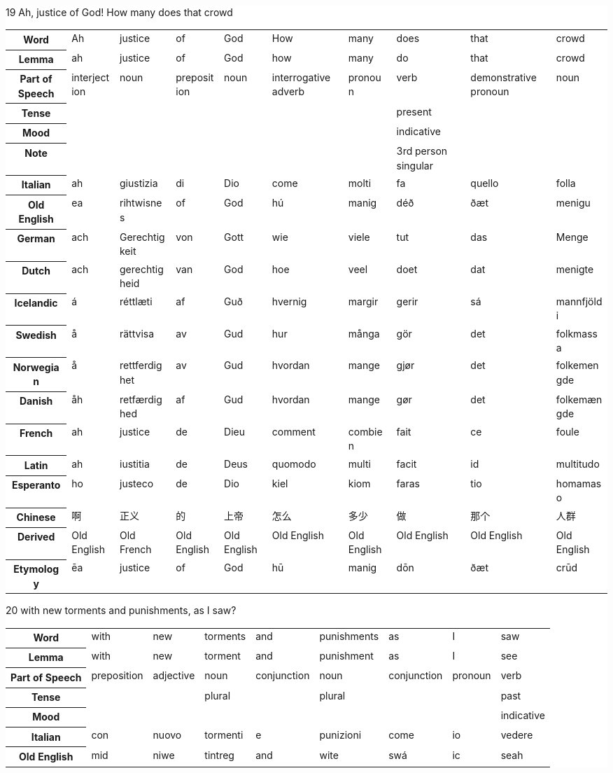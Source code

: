19 Ah, justice of God! How many does that crowd

<table>
<tr><th>Word</th><td>Ah</td><td>justice</td><td>of</td><td>God</td><td>How</td><td>many</td><td>does</td><td>that</td><td>crowd</td></tr>
<tr><th>Lemma</th><td>ah</td><td>justice</td><td>of</td><td>God</td><td>how</td><td>many</td><td>do</td><td>that</td><td>crowd</td></tr>
<tr><th>Part of Speech</th><td>interjection</td><td>noun</td><td>preposition</td><td>noun</td><td>interrogative adverb</td><td>pronoun</td><td>verb</td><td>demonstrative pronoun</td><td>noun</td></tr>
<tr><th>Tense</th><td></td><td></td><td></td><td></td><td></td><td></td><td>present</td><td></td><td></td></tr>
<tr><th>Mood</th><td></td><td></td><td></td><td></td><td></td><td></td><td>indicative</td><td></td><td></td></tr>
<tr><th>Note</th><td></td><td></td><td></td><td></td><td></td><td></td><td>3rd person singular</td><td></td><td></td></tr>
<tr><th>Italian</th><td>ah</td><td>giustizia</td><td>di</td><td>Dio</td><td>come</td><td>molti</td><td>fa</td><td>quello</td><td>folla</td></tr>
<tr><th>Old English</th><td>ea</td><td>rihtwisnes</td><td>of</td><td>God</td><td>hú</td><td>manig</td><td>déð</td><td>ðæt</td><td>menigu</td></tr>
<tr><th>German</th><td>ach</td><td>Gerechtigkeit</td><td>von</td><td>Gott</td><td>wie</td><td>viele</td><td>tut</td><td>das</td><td>Menge</td></tr>
<tr><th>Dutch</th><td>ach</td><td>gerechtigheid</td><td>van</td><td>God</td><td>hoe</td><td>veel</td><td>doet</td><td>dat</td><td>menigte</td></tr>
<tr><th>Icelandic</th><td>á</td><td>réttlæti</td><td>af</td><td>Guð</td><td>hvernig</td><td>margir</td><td>gerir</td><td>sá</td><td>mannfjöldi</td></tr>
<tr><th>Swedish</th><td>å</td><td>rättvisa</td><td>av</td><td>Gud</td><td>hur</td><td>många</td><td>gör</td><td>det</td><td>folkmassa</td></tr>
<tr><th>Norwegian</th><td>å</td><td>rettferdighet</td><td>av</td><td>Gud</td><td>hvordan</td><td>mange</td><td>gjør</td><td>det</td><td>folkemengde</td></tr>
<tr><th>Danish</th><td>åh</td><td>retfærdighed</td><td>af</td><td>Gud</td><td>hvordan</td><td>mange</td><td>gør</td><td>det</td><td>folkemængde</td></tr>
<tr><th>French</th><td>ah</td><td>justice</td><td>de</td><td>Dieu</td><td>comment</td><td>combien</td><td>fait</td><td>ce</td><td>foule</td></tr>
<tr><th>Latin</th><td>ah</td><td>iustitia</td><td>de</td><td>Deus</td><td>quomodo</td><td>multi</td><td>facit</td><td>id</td><td>multitudo</td></tr>
<tr><th>Esperanto</th><td>ho</td><td>justeco</td><td>de</td><td>Dio</td><td>kiel</td><td>kiom</td><td>faras</td><td>tio</td><td>homamaso</td></tr>
<tr><th>Chinese</th><td>啊</td><td>正义</td><td>的</td><td>上帝</td><td>怎么</td><td>多少</td><td>做</td><td>那个</td><td>人群</td></tr>
<tr><th>Derived</th><td>Old English</td><td>Old French</td><td>Old English</td><td>Old English</td><td>Old English</td><td>Old English</td><td>Old English</td><td>Old English</td><td>Old English</td></tr>
<tr><th>Etymology</th><td>ēa</td><td>justice</td><td>of</td><td>God</td><td>hū</td><td>manig</td><td>dōn</td><td>ðæt</td><td>crūd</td></tr>
</table>

20 with new torments and punishments, as I saw?

<table>
<tr><th>Word</th><td>with</td><td>new</td><td>torments</td><td>and</td><td>punishments</td><td>as</td><td>I</td><td>saw</td></tr>
<tr><th>Lemma</th><td>with</td><td>new</td><td>torment</td><td>and</td><td>punishment</td><td>as</td><td>I</td><td>see</td></tr>
<tr><th>Part of Speech</th><td>preposition</td><td>adjective</td><td>noun</td><td>conjunction</td><td>noun</td><td>conjunction</td><td>pronoun</td><td>verb</td></tr>
<tr><th>Tense</th><td></td><td></td><td>plural</td><td></td><td>plural</td><td></td><td></td><td>past</td></tr>
<tr><th>Mood</th><td></td><td></td><td></td><td></td><td></td><td></td><td></td><td>indicative</td></tr>
<tr><th>Italian</th><td>con</td><td>nuovo</td><td>tormenti</td><td>e</td><td>punizioni</td><td>come</td><td>io</td><td>vedere</td></tr>
<tr><th>Old English</th><td>mid</td><td>niwe</td><td>tintreg</td><td>and</td><td>wite</td><td>swá</td><td>ic</td><td>seah</td></tr>